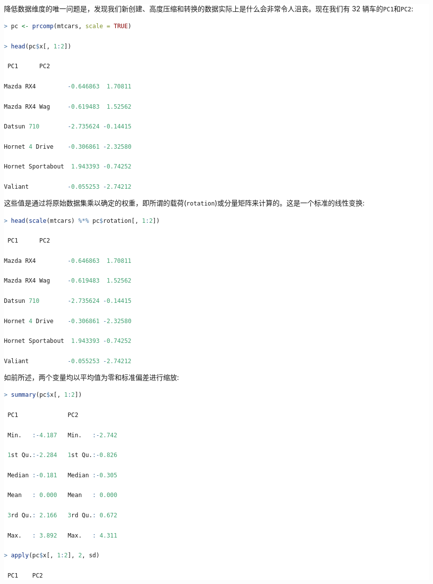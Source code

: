 降低数据维度的唯一问题是，发现我们新创建、高度压缩和转换的数据实际上是什么会非常令人沮丧。现在我们有 32 辆车的`PC1`和`PC2`:

```r
> pc <- prcomp(mtcars, scale = TRUE)

> head(pc$x[, 1:2])

 PC1      PC2

Mazda RX4         -0.646863  1.70811

Mazda RX4 Wag     -0.619483  1.52562

Datsun 710        -2.735624 -0.14415

Hornet 4 Drive    -0.306861 -2.32580

Hornet Sportabout  1.943393 -0.74252

Valiant           -0.055253 -2.74212

```

这些值是通过将原始数据集乘以确定的权重，即所谓的载荷(`rotation`)或分量矩阵来计算的。这是一个标准的线性变换:

```r
> head(scale(mtcars) %*% pc$rotation[, 1:2])

 PC1      PC2

Mazda RX4         -0.646863  1.70811

Mazda RX4 Wag     -0.619483  1.52562

Datsun 710        -2.735624 -0.14415

Hornet 4 Drive    -0.306861 -2.32580

Hornet Sportabout  1.943393 -0.74252

Valiant           -0.055253 -2.74212

```

如前所述，两个变量均以平均值为零和标准偏差进行缩放:

```r
> summary(pc$x[, 1:2])

 PC1              PC2 

 Min.   :-4.187   Min.   :-2.742 

 1st Qu.:-2.284   1st Qu.:-0.826 

 Median :-0.181   Median :-0.305 

 Mean   : 0.000   Mean   : 0.000 

 3rd Qu.: 2.166   3rd Qu.: 0.672 

 Max.   : 3.892   Max.   : 4.311 

> apply(pc$x[, 1:2], 2, sd)

 PC1    PC2 

```